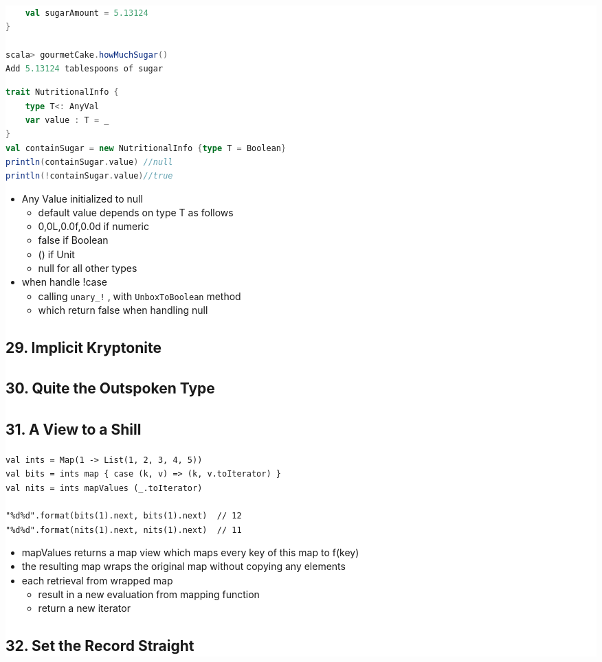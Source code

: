 ```scala
    val sugarAmount = 5.13124
}

scala> gourmetCake.howMuchSugar()
Add 5.13124 tablespoons of sugar
```


```scala
trait NutritionalInfo {
    type T<: AnyVal
    var value : T = _
}
val containSugar = new NutritionalInfo {type T = Boolean}
println(containSugar.value) //null
println(!containSugar.value)//true
```


- Any Value initialized to null
    + default value depends on type T as follows
    + 0,0L,0.0f,0.0d if numeric
    + false if Boolean
    + () if Unit
    + null for all other types
- when handle !case
    + calling `unary_!` , with `UnboxToBoolean` method
    + which return false when handling null

## 29. Implicit Kryptonite


## 30. Quite the Outspoken Type

## 31. A View to a Shill
```
val ints = Map(1 -> List(1, 2, 3, 4, 5))
val bits = ints map { case (k, v) => (k, v.toIterator) }
val nits = ints mapValues (_.toIterator)

"%d%d".format(bits(1).next, bits(1).next)  // 12
"%d%d".format(nits(1).next, nits(1).next)  // 11
```

- mapValues returns a map view which maps every key of this map to f(key)
- the resulting map wraps the original map without copying any elements
- each retrieval from wrapped map
    + result in a new evaluation from mapping function
    + return a new iterator


## 32. Set the Record Straight
